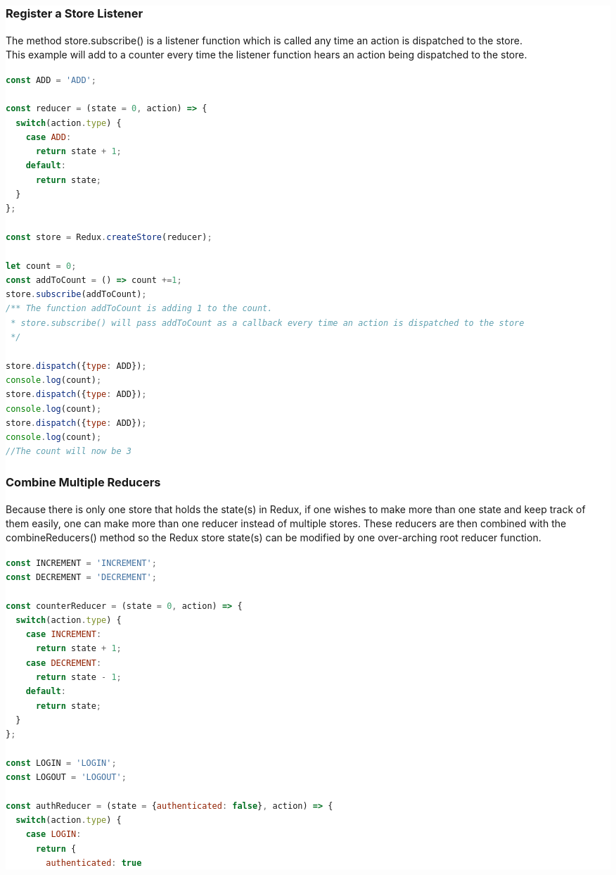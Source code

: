 ### Register a Store Listener
The method store.subscribe() is a listener function which is called any time an action is dispatched to the store.  
This example will add to a counter every time the listener function hears an action being dispatched to the store.
```javascript
const ADD = 'ADD';

const reducer = (state = 0, action) => {
  switch(action.type) {
    case ADD:
      return state + 1;
    default:
      return state;
  }
};

const store = Redux.createStore(reducer);

let count = 0;
const addToCount = () => count +=1;
store.subscribe(addToCount);
/** The function addToCount is adding 1 to the count.
 * store.subscribe() will pass addToCount as a callback every time an action is dispatched to the store
 */

store.dispatch({type: ADD});
console.log(count);
store.dispatch({type: ADD});
console.log(count);
store.dispatch({type: ADD});
console.log(count);
//The count will now be 3
```
### Combine Multiple Reducers
Because there is only one store that holds the state(s) in Redux, if one wishes to make more than one state and keep track of them easily, one can make more than one reducer instead of multiple stores. These reducers are then combined with the combineReducers() method so the Redux store state(s) can be modified by one over-arching root reducer function.
```javascript
const INCREMENT = 'INCREMENT';
const DECREMENT = 'DECREMENT';

const counterReducer = (state = 0, action) => {
  switch(action.type) {
    case INCREMENT:
      return state + 1;
    case DECREMENT:
      return state - 1;
    default:
      return state;
  }
};

const LOGIN = 'LOGIN';
const LOGOUT = 'LOGOUT';

const authReducer = (state = {authenticated: false}, action) => {
  switch(action.type) {
    case LOGIN:
      return {
        authenticated: true
```